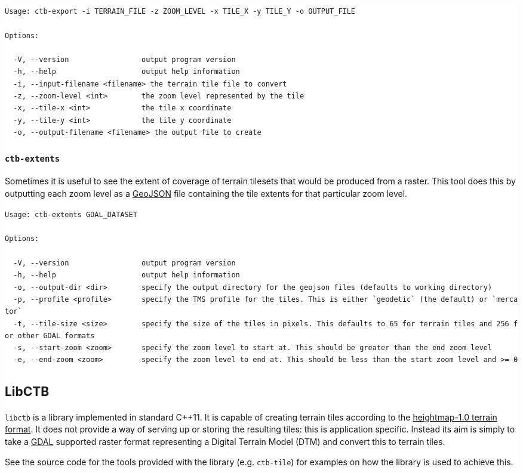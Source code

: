 ```
Usage: ctb-export -i TERRAIN_FILE -z ZOOM_LEVEL -x TILE_X -y TILE_Y -o OUTPUT_FILE

Options:

  -V, --version                 output program version
  -h, --help                    output help information
  -i, --input-filename <filename> the terrain tile file to convert
  -z, --zoom-level <int>        the zoom level represented by the tile
  -x, --tile-x <int>            the tile x coordinate
  -y, --tile-y <int>            the tile y coordinate
  -o, --output-filename <filename> the output file to create
```

### `ctb-extents`

Sometimes it is useful to see the extent of coverage of terrain tilesets that
would be produced from a raster.  This tool does this by outputting each zoom
level as a [GeoJSON](http://geojson.org/) file containing the tile extents for
that particular zoom level.

```
Usage: ctb-extents GDAL_DATASET

Options:

  -V, --version                 output program version
  -h, --help                    output help information
  -o, --output-dir <dir>        specify the output directory for the geojson files (defaults to working directory)
  -p, --profile <profile>       specify the TMS profile for the tiles. This is either `geodetic` (the default) or `mercator`
  -t, --tile-size <size>        specify the size of the tiles in pixels. This defaults to 65 for terrain tiles and 256 for other GDAL formats
  -s, --start-zoom <zoom>       specify the zoom level to start at. This should be greater than the end zoom level
  -e, --end-zoom <zoom>         specify the zoom level to end at. This should be less than the start zoom level and >= 0
```

## LibCTB

`libctb` is a library implemented in standard C++11.  It is capable of creating
terrain tiles according to the
[heightmap-1.0 terrain format](http://cesiumjs.org/data-and-assets/terrain/formats/heightmap-1.0.html). It
does not provide a way of serving up or storing the resulting tiles: this is
application specific. Instead its aim is simply to take a
[GDAL](http://www.gdal.org) supported raster format representing a Digital
Terrain Model (DTM) and convert this to terrain tiles.

See the source code for the tools provided with the library
(e.g. `ctb-tile`) for examples on how the library is used to achieve
this.
